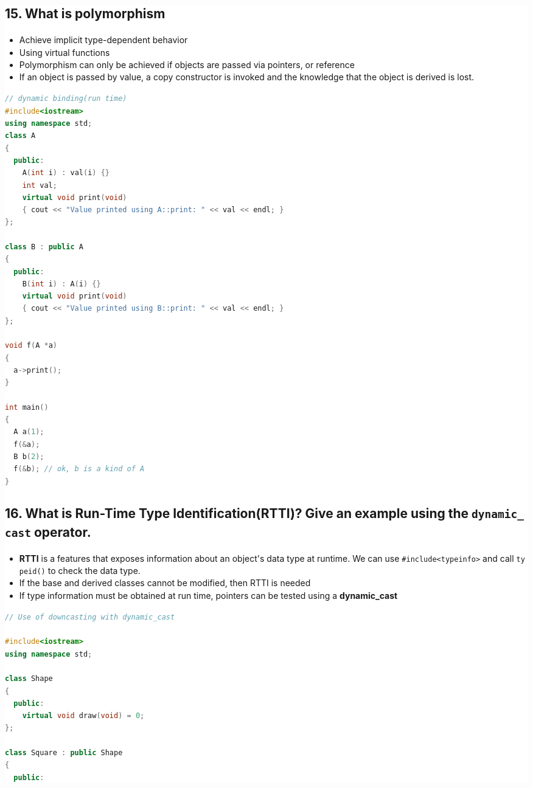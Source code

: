 ## 15. What is polymorphism
- Achieve implicit type-dependent behavior
- Using virtual functions
- Polymorphism can only be achieved if objects are passed via pointers, or reference
- If an object is passed by value, a copy constructor is invoked and the knowledge that the object is derived is lost.
```c++
// dynamic binding(run time)
#include<iostream>
using namespace std;
class A
{
  public:
    A(int i) : val(i) {}
    int val;
    virtual void print(void)
    { cout << "Value printed using A::print: " << val << endl; }
};

class B : public A
{
  public:
    B(int i) : A(i) {}
    virtual void print(void)
    { cout << "Value printed using B::print: " << val << endl; }
};

void f(A *a)
{
  a->print();
}

int main()
{
  A a(1);
  f(&a);
  B b(2);
  f(&b); // ok, b is a kind of A
}
```

## 16. What is Run-Time Type Identification(RTTI)? Give an example using the `dynamic_cast` operator.
- **RTTI** is a features that exposes information about an object's data type at runtime. We can use `#include<typeinfo>` and call `typeid()` to check the data type.
- If the base and derived classes cannot be modified, then RTTI is needed
- If type information must be obtained at run time, pointers can be tested using a **dynamic_cast**
```c++
// Use of downcasting with dynamic_cast

#include<iostream>
using namespace std;

class Shape
{
  public:
    virtual void draw(void) = 0;
};

class Square : public Shape
{
  public:
```